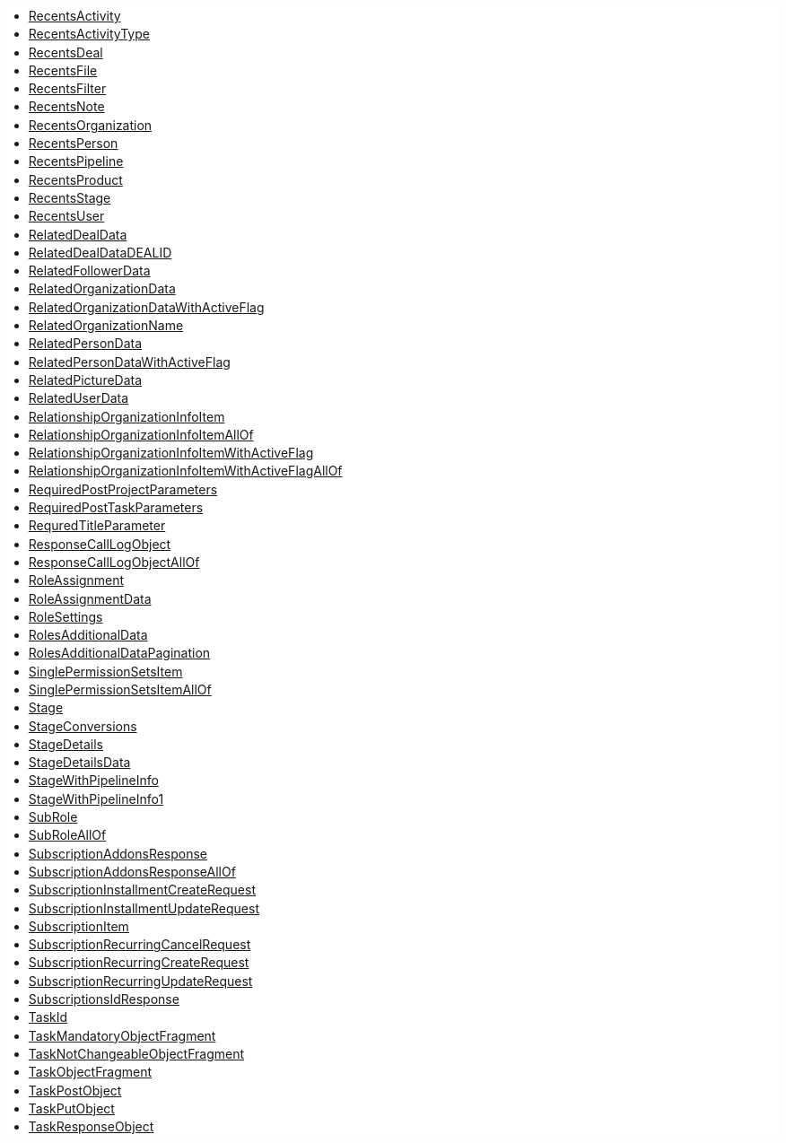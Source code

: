  - [RecentsActivity](Model/RecentsActivity.md)
 - [RecentsActivityType](Model/RecentsActivityType.md)
 - [RecentsDeal](Model/RecentsDeal.md)
 - [RecentsFile](Model/RecentsFile.md)
 - [RecentsFilter](Model/RecentsFilter.md)
 - [RecentsNote](Model/RecentsNote.md)
 - [RecentsOrganization](Model/RecentsOrganization.md)
 - [RecentsPerson](Model/RecentsPerson.md)
 - [RecentsPipeline](Model/RecentsPipeline.md)
 - [RecentsProduct](Model/RecentsProduct.md)
 - [RecentsStage](Model/RecentsStage.md)
 - [RecentsUser](Model/RecentsUser.md)
 - [RelatedDealData](Model/RelatedDealData.md)
 - [RelatedDealDataDEALID](Model/RelatedDealDataDEALID.md)
 - [RelatedFollowerData](Model/RelatedFollowerData.md)
 - [RelatedOrganizationData](Model/RelatedOrganizationData.md)
 - [RelatedOrganizationDataWithActiveFlag](Model/RelatedOrganizationDataWithActiveFlag.md)
 - [RelatedOrganizationName](Model/RelatedOrganizationName.md)
 - [RelatedPersonData](Model/RelatedPersonData.md)
 - [RelatedPersonDataWithActiveFlag](Model/RelatedPersonDataWithActiveFlag.md)
 - [RelatedPictureData](Model/RelatedPictureData.md)
 - [RelatedUserData](Model/RelatedUserData.md)
 - [RelationshipOrganizationInfoItem](Model/RelationshipOrganizationInfoItem.md)
 - [RelationshipOrganizationInfoItemAllOf](Model/RelationshipOrganizationInfoItemAllOf.md)
 - [RelationshipOrganizationInfoItemWithActiveFlag](Model/RelationshipOrganizationInfoItemWithActiveFlag.md)
 - [RelationshipOrganizationInfoItemWithActiveFlagAllOf](Model/RelationshipOrganizationInfoItemWithActiveFlagAllOf.md)
 - [RequiredPostProjectParameters](Model/RequiredPostProjectParameters.md)
 - [RequiredPostTaskParameters](Model/RequiredPostTaskParameters.md)
 - [RequredTitleParameter](Model/RequredTitleParameter.md)
 - [ResponseCallLogObject](Model/ResponseCallLogObject.md)
 - [ResponseCallLogObjectAllOf](Model/ResponseCallLogObjectAllOf.md)
 - [RoleAssignment](Model/RoleAssignment.md)
 - [RoleAssignmentData](Model/RoleAssignmentData.md)
 - [RoleSettings](Model/RoleSettings.md)
 - [RolesAdditionalData](Model/RolesAdditionalData.md)
 - [RolesAdditionalDataPagination](Model/RolesAdditionalDataPagination.md)
 - [SinglePermissionSetsItem](Model/SinglePermissionSetsItem.md)
 - [SinglePermissionSetsItemAllOf](Model/SinglePermissionSetsItemAllOf.md)
 - [Stage](Model/Stage.md)
 - [StageConversions](Model/StageConversions.md)
 - [StageDetails](Model/StageDetails.md)
 - [StageDetailsData](Model/StageDetailsData.md)
 - [StageWithPipelineInfo](Model/StageWithPipelineInfo.md)
 - [StageWithPipelineInfo1](Model/StageWithPipelineInfo1.md)
 - [SubRole](Model/SubRole.md)
 - [SubRoleAllOf](Model/SubRoleAllOf.md)
 - [SubscriptionAddonsResponse](Model/SubscriptionAddonsResponse.md)
 - [SubscriptionAddonsResponseAllOf](Model/SubscriptionAddonsResponseAllOf.md)
 - [SubscriptionInstallmentCreateRequest](Model/SubscriptionInstallmentCreateRequest.md)
 - [SubscriptionInstallmentUpdateRequest](Model/SubscriptionInstallmentUpdateRequest.md)
 - [SubscriptionItem](Model/SubscriptionItem.md)
 - [SubscriptionRecurringCancelRequest](Model/SubscriptionRecurringCancelRequest.md)
 - [SubscriptionRecurringCreateRequest](Model/SubscriptionRecurringCreateRequest.md)
 - [SubscriptionRecurringUpdateRequest](Model/SubscriptionRecurringUpdateRequest.md)
 - [SubscriptionsIdResponse](Model/SubscriptionsIdResponse.md)
 - [TaskId](Model/TaskId.md)
 - [TaskMandatoryObjectFragment](Model/TaskMandatoryObjectFragment.md)
 - [TaskNotChangeableObjectFragment](Model/TaskNotChangeableObjectFragment.md)
 - [TaskObjectFragment](Model/TaskObjectFragment.md)
 - [TaskPostObject](Model/TaskPostObject.md)
 - [TaskPutObject](Model/TaskPutObject.md)
 - [TaskResponseObject](Model/TaskResponseObject.md)